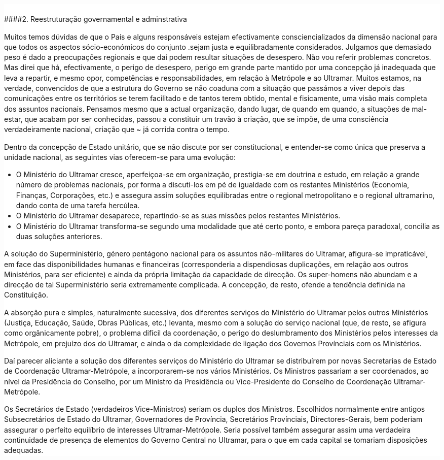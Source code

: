[^53]:Segundo notícia recente o General Kaúlza de Arriaga, em resposta a uma pergunta sobre baixas causadas ao inimigo, em Moçambique, teria dito, em perfeita sintonia com esta ideia: «Estamos aqui para convencer inteligências e conquistar corações...»

<br/>
####2. Reestruturação governamental e adminstrativa

Muitos temos dúvidas de que o País e alguns responsáveis estejam efectivamente consciencializados da dimensão nacional para que todos os aspectos sócio-económicos do conjunto .sejam justa e equilibradamente considerados. Julgamos que demasiado peso é dado a preocupações regionais e que daí podem resultar situações de desespero. Não vou referir problemas concretos. Mas direi que há, efectivamente, o perigo de desespero, perigo em grande parte mantido por uma concepção já inadequada que leva a repartir, e mesmo opor, competências e responsabilidades, em relação à Metrópole e ao Ultramar. Muitos estamos, na verdade, convencidos de que a estrutura do Governo se não coaduna com a situação que passámos a viver depois das comunicações entre os territórios se terem facilitado e de tantos terem obtido, mental e fisicamente, uma visão mais completa dos assuntos nacionais. Pensamos mesmo que a actual organização, dando lugar, de quando em quando, a situações de mal-estar, que acabam por ser conhecidas, passou a constituir um travão à criação, que se impõe, de uma consciência verdadeiramente nacional, criação que ~ já corrida contra o tempo.

Dentro da concepção de Estado unitário, que se não discute por ser constitucional, e entender-se como única que preserva a unidade nacional, as seguintes vias oferecem-se para uma evolução:

- O Ministério do Ultramar cresce, aperfeiçoa-se em organização, prestigia-se em doutrina e estudo, em relação a grande número de problemas nacionais, por forma a discuti-los em pé de igualdade com os restantes Ministérios (Economia, Finanças, Corporações, etc.) e assegura assim soluções equilibradas entre o regional metropolitano e o regional ultramarino, dando conta de uma tarefa hercúlea.
- O Ministério do Ultramar desaparece, repartindo-se as suas missões pelos restantes Ministérios.
- O Ministério do Ultramar transforma-se segundo uma modalidade que até certo ponto, e embora pareça paradoxal, concilia as duas soluções anteriores.

A solução do Superministério, género pentágono nacional para os assuntos não-militares do Ultramar, afigura-se impraticável, em face das disponibilidades humanas e financeiras (corresponderia a dispendiosas duplicações, em relação aos outros Ministérios, para ser eficiente) e ainda da própria limitação da capacidade de direcção. Os super-homens não abundam e a direcção de tal Superministério seria extremamente complicada. A concepção, de resto, ofende a tendência definida na Constituição.

A absorção pura e simples, naturalmente sucessiva, dos diferentes serviços do Ministério do Ultramar pelos outros Ministérios (Justiça, Educação, Saúde, Obras Públicas, etc.) levanta, mesmo com a solução do serviço nacional (que, de resto, se afigura como orgânicamente pobre), o problema difícil da coordenação, o perigo do deslumbramento dos Ministérios pelos interesses da Metrópole, em prejuízo dos do Ultramar, e ainda o da complexidade de ligação dos Governos Provínciais com os Ministérios.

Daí parecer aliciante a solução dos diferentes serviços do Ministério do Ultramar se distribuírem por novas Secretarias de Estado de Coordenação Ultramar-Metrópole, a incorporarem-se nos vários Ministérios. Os Ministros passariam a ser coordenados, ao nível da Presidência do Conselho, por um Ministro da Presidência ou Vice-Presidente do Conselho de Coordenação Ultramar-Metrópole.

Os Secretários de Estado (verdadeiros Vice-Ministros) seriam os duplos dos Ministros. Escolhidos normalmente entre antigos Subsecretários de Estado do Ultramar, Governadores de Província, Secretários Provínciais, Directores-Gerais, bem poderiam assegurar o perfeito equilíbrio de interesses Ultramar-Metrópole. Seria possível também assegurar assim uma verdadeira continuidade de presença de elementos do Governo Central no Ultramar, para o que em cada capital se tomariam disposições adequadas.



[^2]: Estadistas que foram, anos atrás, os grandes doutrinadores do indigenato, tem sido, nos últimos tempos, responsáveis, nos mais altos níveis, pela política ultramarina portuguesa. É de conceber, e de louvar, o grande esforço que têm feito para aderir, com convicção, com genuinidade, à política de cidadania generalizada.
[^3]: Não se compreende que isso é a negação da nossa política ultramarina. A segurança pelo equilíbrio étnico ter-nos-ia amarrado para sempre à Península e, provàvelmente, feito perder a independência nacional.
[^5]: Infelizmente, a lição não parece ter colhido. Desinteresse? Oportunismo demagógico esquecendo a «maioria silenciosa»? 
[1]: images/conjuntura_1.jpg
[2]: images/conjuntura_2.jpg
[^31]: Em 1967 os mercados rurais transaccionaram 111.867 toneladas de produtos no valor de 465.159 contos.
[3]: images/conjuntura_3.jpg
[4]: images/conjuntura_4.jpg
[5]: images/conjuntura_5.jpg
[6]: images/conjuntura_6.jpg
[7]: images/conjuntura_7.jpg
[8]: images/conjuntura_8.jpg
[9]: images/conjuntura_9.jpg
[10]: images/conjuntura_10.jpg
[11]: images/conjuntura_11.jpg
[12]: images/conjuntura_12.jpg
[13]: images/conjuntura_13.jpg
[14]: images/conjuntura_14.jpg
[15]: images/conjuntura_15.jpg
